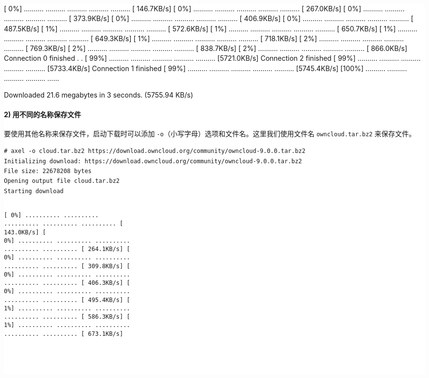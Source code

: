 [  <span class="hljs-number">0</span>%]  .......... .......... .......... .......... ..........  [ <span class="hljs-number">146.7</span>KB/s]
[  <span class="hljs-number">0</span>%]  .......... .......... .......... .......... ..........  [ <span class="hljs-number">267.0</span>KB/s]
[  <span class="hljs-number">0</span>%]  .......... .......... .......... .......... ..........  [ <span class="hljs-number">373.9</span>KB/s]
[  <span class="hljs-number">0</span>%]  .......... .......... .......... .......... ..........  [ <span class="hljs-number">406.9</span>KB/s]
[  <span class="hljs-number">0</span>%]  .......... .......... .......... .......... ..........  [ <span class="hljs-number">487.5</span>KB/s]
[  <span class="hljs-number">1</span>%]  .......... .......... .......... .......... ..........  [ <span class="hljs-number">572.6</span>KB/s]
[  <span class="hljs-number">1</span>%]  .......... .......... .......... .......... ..........  [ <span class="hljs-number">650.7</span>KB/s]
[  <span class="hljs-number">1</span>%]  .......... .......... .......... .......... ..........  [ <span class="hljs-number">649.3</span>KB/s]
[  <span class="hljs-number">1</span>%]  .......... .......... .......... .......... ..........  [ <span class="hljs-number">718.1</span>KB/s]
[  <span class="hljs-number">2</span>%]  .......... .......... .......... .......... ..........  [ <span class="hljs-number">769.3</span>KB/s]
[  <span class="hljs-number">2</span>%]  .......... .......... .......... .......... ..........  [ <span class="hljs-number">838.7</span>KB/s]
[  <span class="hljs-number">2</span>%]  .......... .......... .......... .......... ..........  [ <span class="hljs-number">866.0</span>KB/s]
Connection <span class="hljs-number">0</span> finished
.
.
[ <span class="hljs-number">99</span>%]  .......... .......... .......... .......... ..........  [<span class="hljs-number">5721.0</span>KB/s]
Connection <span class="hljs-number">2</span> finished
[ <span class="hljs-number">99</span>%]  .......... .......... .......... .......... ..........  [<span class="hljs-number">5733.4</span>KB/s]
Connection <span class="hljs-number">1</span> finished
[ <span class="hljs-number">99</span>%]  .......... .......... .......... .......... ..........  [<span class="hljs-number">5745.4</span>KB/s]
[<span class="hljs-number">100</span>%]  .......... .......... .......... .......... ......

Downloaded <span class="hljs-number">21.6</span> megabytes <span class="hljs-keyword">in</span> <span class="hljs-number">3</span> seconds. (<span class="hljs-number">5755.94</span> KB/s)

</code></pre><h4><a href="#2-用不同的名称保存文件"></a>2) 用不同的名称保存文件</h4>
<p>要使用其他名称来保存文件，启动下载时可以添加 <code>-o</code>（小写字母）选项和文件名。这里我们使用文件名 <code>owncloud.tar.bz2</code> 来保存文件。</p>
<pre><code class="hljs clean"># axel -o cloud.tar.bz2 https:<span class="hljs-comment">//download.owncloud.org/community/owncloud-9.0.0.tar.bz2</span>
Initializing download: https:<span class="hljs-comment">//download.owncloud.org/community/owncloud-9.0.0.tar.bz2</span>
File size: <span class="hljs-number">22678208</span> bytes
Opening output file cloud.tar.bz2
Starting download

[  <span class="hljs-number">0</span>%]  .......... .......... .......... .......... ..........  [ <span class="hljs-number">143.0</span>KB/s]
[  <span class="hljs-number">0</span>%]  .......... .......... .......... .......... ..........  [ <span class="hljs-number">264.1</span>KB/s]
[  <span class="hljs-number">0</span>%]  .......... .......... .......... .......... ..........  [ <span class="hljs-number">309.8</span>KB/s]
[  <span class="hljs-number">0</span>%]  .......... .......... .......... .......... ..........  [ <span class="hljs-number">406.3</span>KB/s]
[  <span class="hljs-number">0</span>%]  .......... .......... .......... .......... ..........  [ <span class="hljs-number">495.4</span>KB/s]
[  <span class="hljs-number">1</span>%]  .......... .......... .......... .......... ..........  [ <span class="hljs-number">586.3</span>KB/s]
[  <span class="hljs-number">1</span>%]  .......... .......... .......... .......... ..........  [ <span class="hljs-number">673.1</span>KB/s]